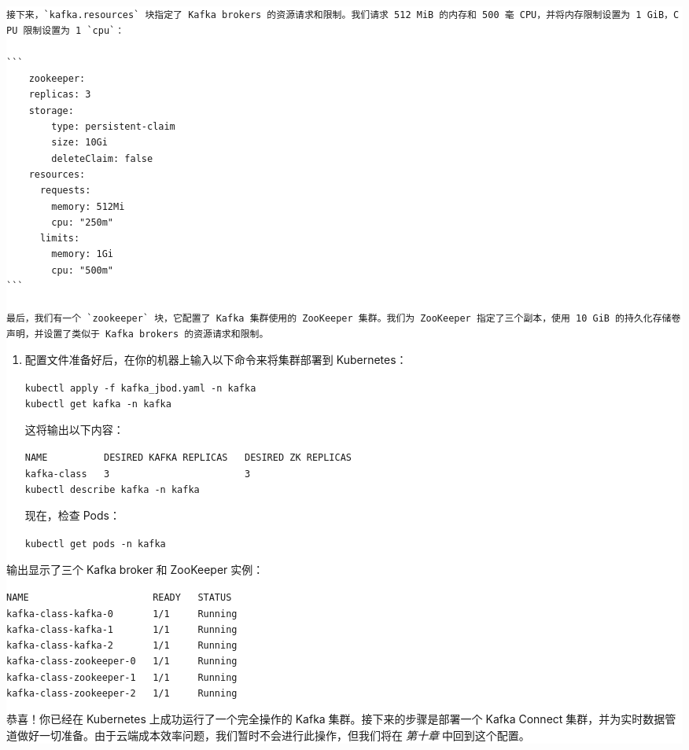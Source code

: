     接下来，`kafka.resources` 块指定了 Kafka brokers 的资源请求和限制。我们请求 512 MiB 的内存和 500 毫 CPU，并将内存限制设置为 1 GiB，CPU 限制设置为 1 `cpu`：

    ```
        zookeeper:
        replicas: 3
        storage:
            type: persistent-claim
            size: 10Gi
            deleteClaim: false
        resources:
          requests:
            memory: 512Mi
            cpu: "250m"
          limits:
            memory: 1Gi
            cpu: "500m"
    ```

    最后，我们有一个 `zookeeper` 块，它配置了 Kafka 集群使用的 ZooKeeper 集群。我们为 ZooKeeper 指定了三个副本，使用 10 GiB 的持久化存储卷声明，并设置了类似于 Kafka brokers 的资源请求和限制。

1.  配置文件准备好后，在你的机器上输入以下命令来将集群部署到 Kubernetes：

    ```
    kubectl apply -f kafka_jbod.yaml -n kafka
    kubectl get kafka -n kafka
    ```

    这将输出以下内容：

    ```
    NAME          DESIRED KAFKA REPLICAS   DESIRED ZK REPLICAS
    kafka-class   3                        3
    kubectl describe kafka -n kafka
    ```

    现在，检查 Pods：

    ```
    kubectl get pods -n kafka
    ```

输出显示了三个 Kafka broker 和 ZooKeeper 实例：

```
NAME                      READY   STATUS
kafka-class-kafka-0       1/1     Running
kafka-class-kafka-1       1/1     Running
kafka-class-kafka-2       1/1     Running
kafka-class-zookeeper-0   1/1     Running
kafka-class-zookeeper-1   1/1     Running
kafka-class-zookeeper-2   1/1     Running
```

恭喜！你已经在 Kubernetes 上成功运行了一个完全操作的 Kafka 集群。接下来的步骤是部署一个 Kafka Connect 集群，并为实时数据管道做好一切准备。由于云端成本效率问题，我们暂时不会进行此操作，但我们将在 *第十章* 中回到这个配置。
